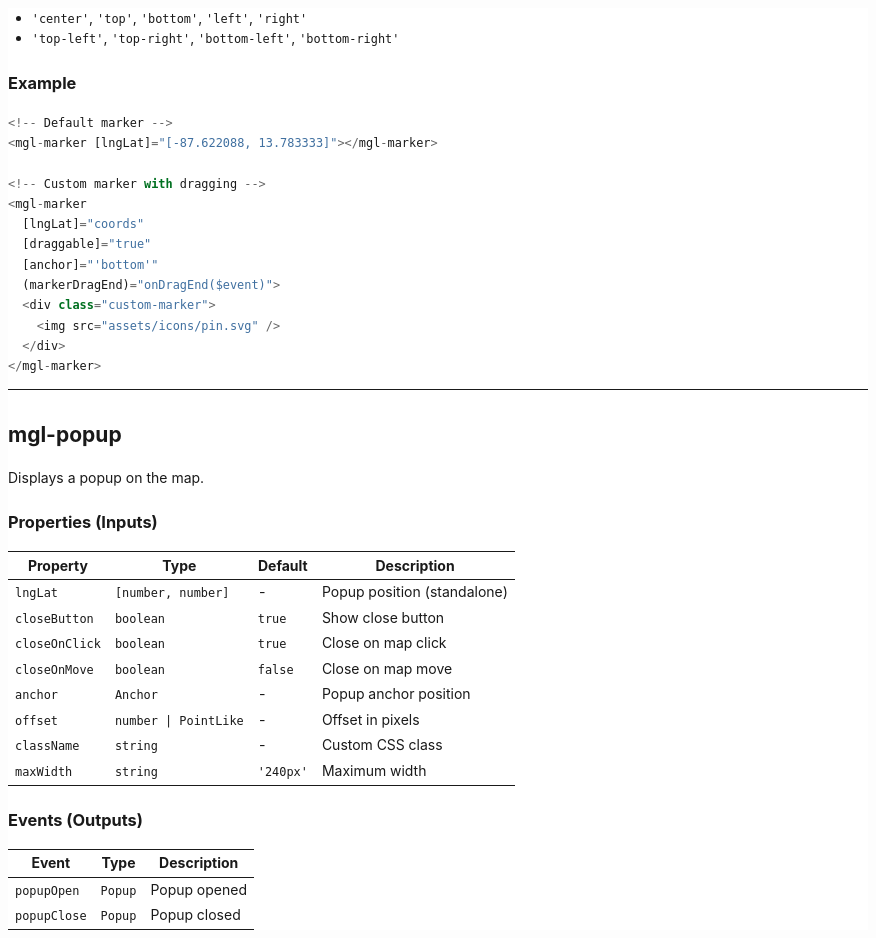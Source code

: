 - `'center'`, `'top'`, `'bottom'`, `'left'`, `'right'`
- `'top-left'`, `'top-right'`, `'bottom-left'`, `'bottom-right'`

### Example

```typescript
<!-- Default marker -->
<mgl-marker [lngLat]="[-87.622088, 13.783333]"></mgl-marker>

<!-- Custom marker with dragging -->
<mgl-marker
  [lngLat]="coords"
  [draggable]="true"
  [anchor]="'bottom'"
  (markerDragEnd)="onDragEnd($event)">
  <div class="custom-marker">
    <img src="assets/icons/pin.svg" />
  </div>
</mgl-marker>
```

---

## mgl-popup

Displays a popup on the map.

### Properties (Inputs)

| Property | Type | Default | Description |
|----------|------|---------|-------------|
| `lngLat` | `[number, number]` | - | Popup position (standalone) |
| `closeButton` | `boolean` | `true` | Show close button |
| `closeOnClick` | `boolean` | `true` | Close on map click |
| `closeOnMove` | `boolean` | `false` | Close on map move |
| `anchor` | `Anchor` | - | Popup anchor position |
| `offset` | `number \| PointLike` | - | Offset in pixels |
| `className` | `string` | - | Custom CSS class |
| `maxWidth` | `string` | `'240px'` | Maximum width |

### Events (Outputs)

| Event | Type | Description |
|-------|------|-------------|
| `popupOpen` | `Popup` | Popup opened |
| `popupClose` | `Popup` | Popup closed |

